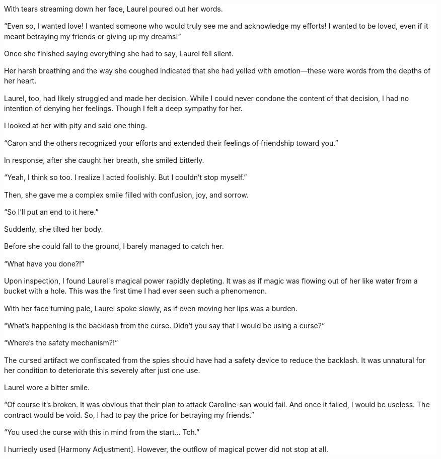 With tears streaming down her face, Laurel poured out her words.

“Even so, I wanted love! I wanted someone who would truly see me and acknowledge
my efforts! I wanted to be loved, even if it meant betraying my friends or
giving up my dreams!”

Once she finished saying everything she had to say, Laurel fell silent.

Her harsh breathing and the way she coughed indicated that she had yelled with
emotion—these were words from the depths of her heart.

Laurel, too, had likely struggled and made her decision. While I could never
condone the content of that decision, I had no intention of denying her
feelings. Though I felt a deep sympathy for her.

I looked at her with pity and said one thing.

“Caron and the others recognized your efforts and extended their feelings of
friendship toward you.”

In response, after she caught her breath, she smiled bitterly.

“Yeah, I think so too. I realize I acted foolishly. But I couldn’t stop myself.”

Then, she gave me a complex smile filled with confusion, joy, and sorrow.

“So I’ll put an end to it here.”

Suddenly, she tilted her body.

Before she could fall to the ground, I barely managed to catch her.

“What have you done?!”

Upon inspection, I found Laurel's magical power rapidly depleting. It was as if
magic was flowing out of her like water from a bucket with a hole. This was the
first time I had ever seen such a phenomenon.

With her face turning pale, Laurel spoke slowly, as if even moving her lips was
a burden.

“What’s happening is the backlash from the curse. Didn’t you say that I would be
using a curse?”

“Where’s the safety mechanism?!”

The cursed artifact we confiscated from the spies should have had a safety
device to reduce the backlash. It was unnatural for her condition to deteriorate
this severely after just one use.

Laurel wore a bitter smile.

“Of course it’s broken. It was obvious that their plan to attack Caroline-san
would fail. And once it failed, I would be useless. The contract would be void.
So, I had to pay the price for betraying my friends.”

“You used the curse with this in mind from the start… Tch.”

I hurriedly used [Harmony Adjustment]. However, the outflow of magical power did
not stop at all.
